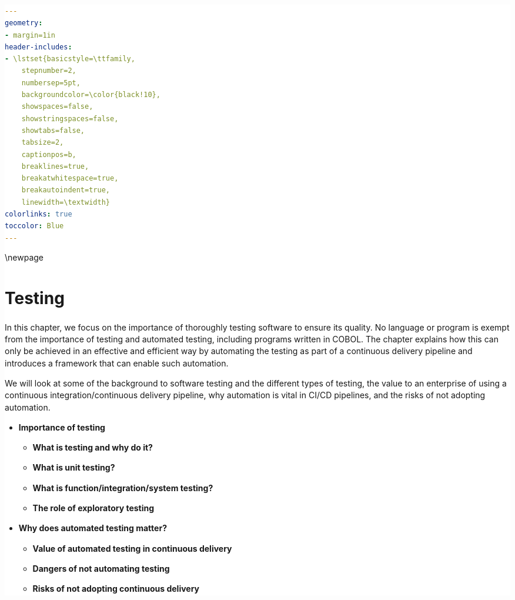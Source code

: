 ```yaml
---
geometry:
- margin=1in
header-includes:
- \lstset{basicstyle=\ttfamily,
    stepnumber=2,
    numbersep=5pt,
    backgroundcolor=\color{black!10},
    showspaces=false,
    showstringspaces=false,
    showtabs=false,
    tabsize=2,
    captionpos=b,
    breaklines=true,
    breakatwhitespace=true,
    breakautoindent=true,
    linewidth=\textwidth}
colorlinks: true
toccolor: Blue
---
```

\newpage
# Testing

In this chapter, we focus on the importance of thoroughly testing software to ensure its quality.  No language or program is exempt from the importance of testing and automated testing, including programs written in COBOL.  The chapter explains how this can only be achieved in an effective and efficient way by automating the testing as part of a continuous delivery pipeline and introduces a framework that can enable such automation.


We will look at some of the background to software testing and the different types of testing, the value to an enterprise of using a continuous integration/continuous delivery pipeline, why automation is vital in CI/CD pipelines, and the risks of not adopting automation.

 

- **Importance of testing**

     - **What is testing and why do it?**

     - **What is unit testing?**

     - **What is function/integration/system testing?**

     - **The role of exploratory testing**

- **Why does automated testing matter?**

    - **Value of automated testing in continuous delivery**

    - **Dangers of not automating testing**

    - **Risks of not adopting continuous delivery**
